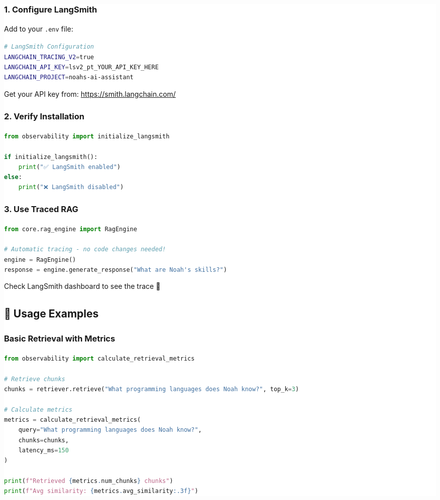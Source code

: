 ### 1. Configure LangSmith

Add to your `.env` file:
```bash
# LangSmith Configuration
LANGCHAIN_TRACING_V2=true
LANGCHAIN_API_KEY=lsv2_pt_YOUR_API_KEY_HERE
LANGCHAIN_PROJECT=noahs-ai-assistant
```

Get your API key from: https://smith.langchain.com/

### 2. Verify Installation

```python
from observability import initialize_langsmith

if initialize_langsmith():
    print("✅ LangSmith enabled")
else:
    print("❌ LangSmith disabled")
```

### 3. Use Traced RAG

```python
from core.rag_engine import RagEngine

# Automatic tracing - no code changes needed!
engine = RagEngine()
response = engine.generate_response("What are Noah's skills?")
```

Check LangSmith dashboard to see the trace 🎉

## 📖 Usage Examples

### Basic Retrieval with Metrics

```python
from observability import calculate_retrieval_metrics

# Retrieve chunks
chunks = retriever.retrieve("What programming languages does Noah know?", top_k=3)

# Calculate metrics
metrics = calculate_retrieval_metrics(
    query="What programming languages does Noah know?",
    chunks=chunks,
    latency_ms=150
)

print(f"Retrieved {metrics.num_chunks} chunks")
print(f"Avg similarity: {metrics.avg_similarity:.3f}")
```
